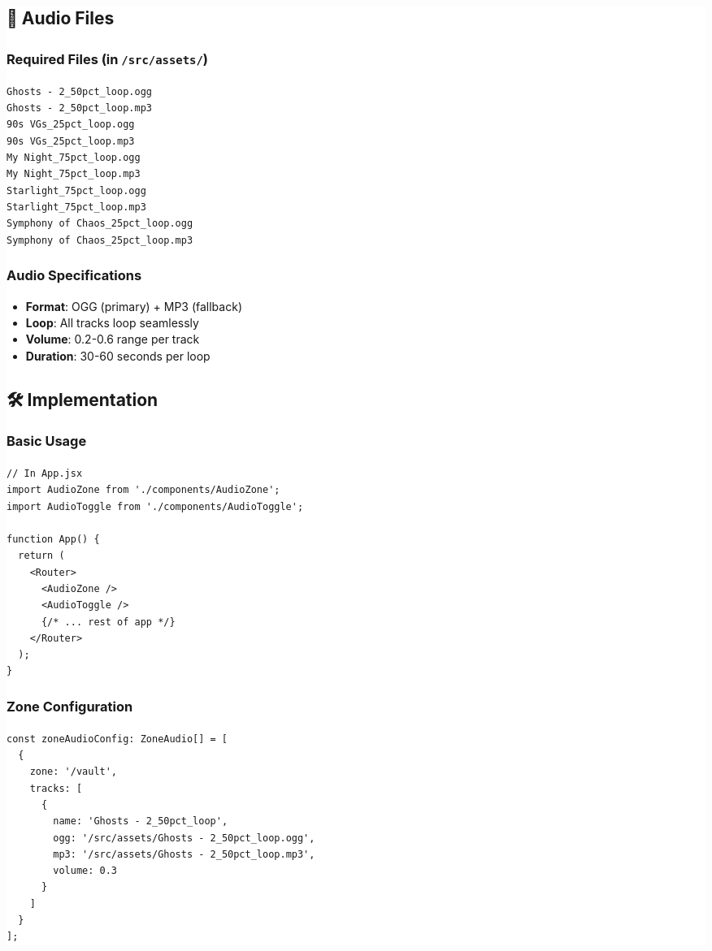 ## 🎵 Audio Files

### Required Files (in `/src/assets/`)
```
Ghosts - 2_50pct_loop.ogg
Ghosts - 2_50pct_loop.mp3
90s VGs_25pct_loop.ogg
90s VGs_25pct_loop.mp3
My Night_75pct_loop.ogg
My Night_75pct_loop.mp3
Starlight_75pct_loop.ogg
Starlight_75pct_loop.mp3
Symphony of Chaos_25pct_loop.ogg
Symphony of Chaos_25pct_loop.mp3
```

### Audio Specifications
- **Format**: OGG (primary) + MP3 (fallback)
- **Loop**: All tracks loop seamlessly
- **Volume**: 0.2-0.6 range per track
- **Duration**: 30-60 seconds per loop

## 🛠️ Implementation

### Basic Usage

```tsx
// In App.jsx
import AudioZone from './components/AudioZone';
import AudioToggle from './components/AudioToggle';

function App() {
  return (
    <Router>
      <AudioZone />
      <AudioToggle />
      {/* ... rest of app */}
    </Router>
  );
}
```

### Zone Configuration

```tsx
const zoneAudioConfig: ZoneAudio[] = [
  {
    zone: '/vault',
    tracks: [
      {
        name: 'Ghosts - 2_50pct_loop',
        ogg: '/src/assets/Ghosts - 2_50pct_loop.ogg',
        mp3: '/src/assets/Ghosts - 2_50pct_loop.mp3',
        volume: 0.3
      }
    ]
  }
];
```

